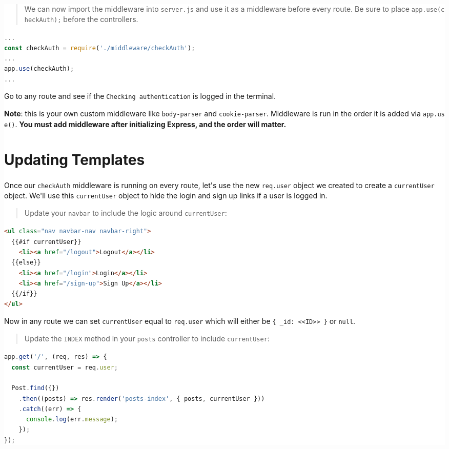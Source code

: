 > We can now import the middleware into `server.js` and use it as a middleware before every route.
> Be sure to place `app.use(checkAuth);` before the controllers.

```js
...
const checkAuth = require('./middleware/checkAuth');
...
app.use(checkAuth);
...
```

Go to any route and see if the `Checking authentication` is logged in the terminal.

**Note**: this is your own custom middleware like `body-parser` and `cookie-parser`. Middleware is run in the order it is added via `app.use()`. **You must add middleware after initializing Express, and the order will matter.**

# Updating Templates

Once our `checkAuth` middleware is running on every route, let's use the new `req.user` object we created to create a `currentUser` object. We'll use this `currentUser` object to hide the login and sign up links if a user is logged in.


> Update your `navbar` to include the logic around `currentUser`:

```html
<ul class="nav navbar-nav navbar-right">
  {{#if currentUser}}
    <li><a href="/logout">Logout</a></li>
  {{else}}
    <li><a href="/login">Login</a></li>
    <li><a href="/sign-up">Sign Up</a></li>
  {{/if}}
</ul>
```

Now in any route we can set `currentUser` equal to `req.user` which will either be `{ _id: <<ID>> }` or `null`.


> Update the `INDEX` method in your `posts` controller to include `currentUser`:

```js
app.get('/', (req, res) => {
  const currentUser = req.user;

  Post.find({})
    .then((posts) => res.render('posts-index', { posts, currentUser }))
    .catch((err) => {
      console.log(err.message);
    });
});
```


